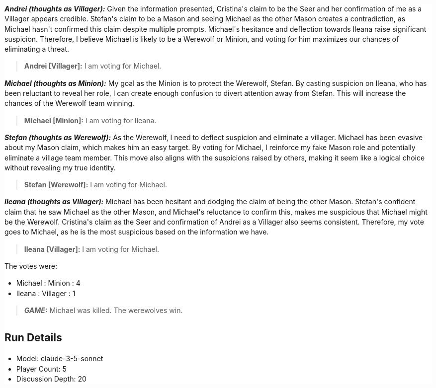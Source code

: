 
***Andrei (thoughts as Villager):*** Given the information presented, Cristina's claim to be the Seer and her confirmation of me as a Villager appears credible. Stefan's claim to be a Mason and seeing Michael as the other Mason creates a contradiction, as Michael hasn't confirmed this claim despite multiple prompts. Michael's hesitance and deflection towards Ileana raise significant suspicion. Therefore, I believe Michael is likely to be a Werewolf or Minion, and voting for him maximizes our chances of eliminating a threat.
> **Andrei [Villager]:** I am voting for Michael.


***Michael (thoughts as Minion):*** My goal as the Minion is to protect the Werewolf, Stefan. By casting suspicion on Ileana, who has been reluctant to reveal her role, I can create enough confusion to divert attention away from Stefan. This will increase the chances of the Werewolf team winning.
> **Michael [Minion]:** I am voting for Ileana.


***Stefan (thoughts as Werewolf):*** As the Werewolf, I need to deflect suspicion and eliminate a villager. Michael has been evasive about my Mason claim, which makes him an easy target. By voting for Michael, I reinforce my fake Mason role and potentially eliminate a village team member. This move also aligns with the suspicions raised by others, making it seem like a logical choice without revealing my true identity.
> **Stefan [Werewolf]:** I am voting for Michael.


***Ileana (thoughts as Villager):*** Michael has been hesitant and dodging the claim of being the other Mason. Stefan's confident claim that he saw Michael as the other Mason, and Michael's reluctance to confirm this, makes me suspicious that Michael might be the Werewolf. Cristina's claim as the Seer and confirmation of Andrei as a Villager also seems consistent. Therefore, my vote goes to Michael, as he is the most suspicious based on the information we have.
> **Ileana [Villager]:** I am voting for Michael.


The votes were:
* Michael : Minion : 4
* Ileana : Villager : 1



>***GAME:*** Michael was killed. The werewolves win.


## Run Details

* Model: claude-3-5-sonnet
* Player Count: 5
* Discussion Depth: 20
